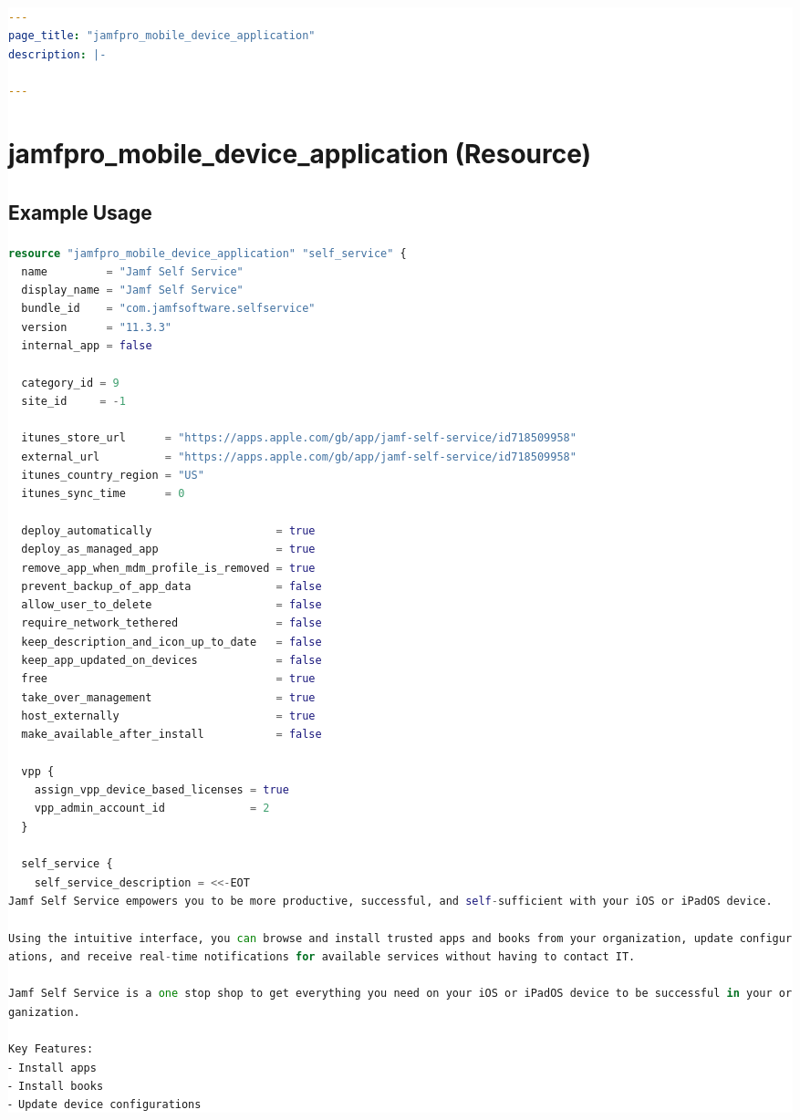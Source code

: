 ```yaml
---
page_title: "jamfpro_mobile_device_application"
description: |-
  
---
```


# jamfpro_mobile_device_application (Resource)


## Example Usage
```terraform
resource "jamfpro_mobile_device_application" "self_service" {
  name         = "Jamf Self Service"
  display_name = "Jamf Self Service"
  bundle_id    = "com.jamfsoftware.selfservice"
  version      = "11.3.3"
  internal_app = false

  category_id = 9
  site_id     = -1

  itunes_store_url      = "https://apps.apple.com/gb/app/jamf-self-service/id718509958"
  external_url          = "https://apps.apple.com/gb/app/jamf-self-service/id718509958"
  itunes_country_region = "US"
  itunes_sync_time      = 0

  deploy_automatically                   = true
  deploy_as_managed_app                  = true
  remove_app_when_mdm_profile_is_removed = true
  prevent_backup_of_app_data             = false
  allow_user_to_delete                   = false
  require_network_tethered               = false
  keep_description_and_icon_up_to_date   = false
  keep_app_updated_on_devices            = false
  free                                   = true
  take_over_management                   = true
  host_externally                        = true
  make_available_after_install           = false

  vpp {
    assign_vpp_device_based_licenses = true
    vpp_admin_account_id             = 2
  }

  self_service {
    self_service_description = <<-EOT
Jamf Self Service empowers you to be more productive, successful, and self-sufficient with your iOS or iPadOS device.

Using the intuitive interface, you can browse and install trusted apps and books from your organization, update configurations, and receive real-time notifications for available services without having to contact IT. 

Jamf Self Service is a one stop shop to get everything you need on your iOS or iPadOS device to be successful in your organization.

Key Features:
⁃ Install apps
⁃ Install books
⁃ Update device configurations
```